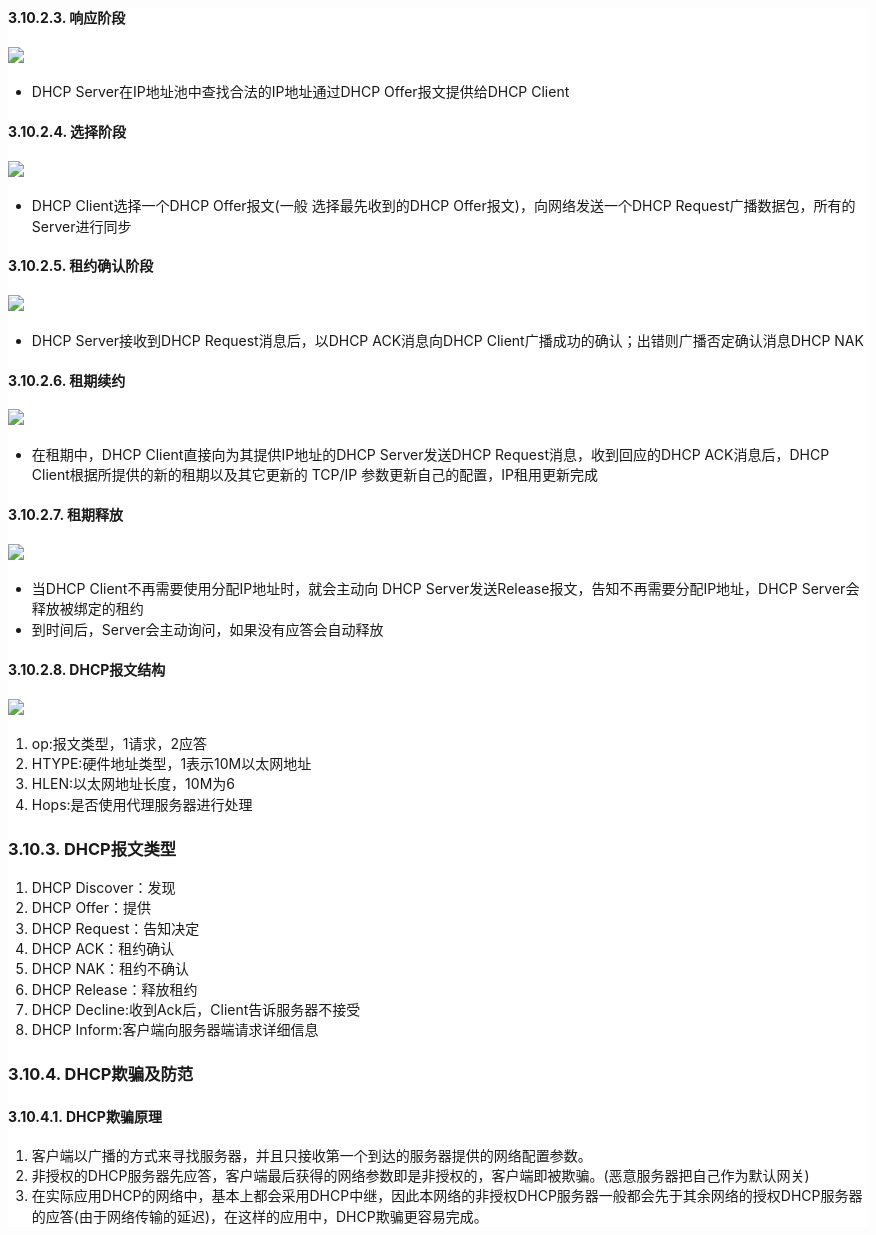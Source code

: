 #### 3.10.2.3. 响应阶段

![](https://spricoder.oss-cn-shanghai.aliyuncs.com/2020-Internet-computing/img/lec06/18.png)

- DHCP Server在IP地址池中查找合法的IP地址通过DHCP Offer报文提供给DHCP Client

#### 3.10.2.4. 选择阶段

![](https://spricoder.oss-cn-shanghai.aliyuncs.com/2020-Internet-computing/img/lec06/19.png)

- DHCP Client选择一个DHCP Offer报文(一般 选择最先收到的DHCP Offer报文)，向网络发送一个DHCP Request广播数据包，所有的Server进行同步

#### 3.10.2.5. 租约确认阶段

![](https://spricoder.oss-cn-shanghai.aliyuncs.com/2020-Internet-computing/img/lec06/20.png)

- DHCP Server接收到DHCP Request消息后，以DHCP ACK消息向DHCP Client广播成功的确认；出错则广播否定确认消息DHCP NAK

#### 3.10.2.6. 租期续约

![](https://spricoder.oss-cn-shanghai.aliyuncs.com/2020-Internet-computing/img/lec06/21.png)

- 在租期中，DHCP Client直接向为其提供IP地址的DHCP Server发送DHCP Request消息，收到回应的DHCP ACK消息后，DHCP Client根据所提供的新的租期以及其它更新的 TCP/IP 参数更新自己的配置，IP租用更新完成

#### 3.10.2.7. 租期释放
![](https://spricoder.oss-cn-shanghai.aliyuncs.com/2020-Internet-computing/img/lec06/22.png)

- 当DHCP Client不再需要使用分配IP地址时，就会主动向 DHCP Server发送Release报文，告知不再需要分配IP地址，DHCP Server会释放被绑定的租约
- 到时间后，Server会主动询问，如果没有应答会自动释放

#### 3.10.2.8. DHCP报文结构
![](https://spricoder.oss-cn-shanghai.aliyuncs.com/2020-Internet-computing/img/lec06/23.png)

1. op:报文类型，1请求，2应答
2. HTYPE:硬件地址类型，1表示10M以太网地址
3. HLEN:以太网地址长度，10M为6
4. Hops:是否使用代理服务器进行处理

### 3.10.3. DHCP报文类型
1. DHCP Discover：发现
2. DHCP Offer：提供
3. DHCP Request：告知决定
4. DHCP ACK：租约确认
5. DHCP NAK：租约不确认
6. DHCP Release：释放租约
7. DHCP Decline:收到Ack后，Client告诉服务器不接受
8. DHCP Inform:客户端向服务器端请求详细信息

### 3.10.4. DHCP欺骗及防范

#### 3.10.4.1. DHCP欺骗原理
1. 客户端以广播的方式来寻找服务器，并且只接收第一个到达的服务器提供的网络配置参数。
2. 非授权的DHCP服务器先应答，客户端最后获得的网络参数即是非授权的，客户端即被欺骗。(恶意服务器把自己作为默认网关)
3. 在实际应用DHCP的网络中，基本上都会采用DHCP中继，因此本网络的非授权DHCP服务器一般都会先于其余网络的授权DHCP服务器的应答(由于网络传输的延迟)，在这样的应用中，DHCP欺骗更容易完成。

